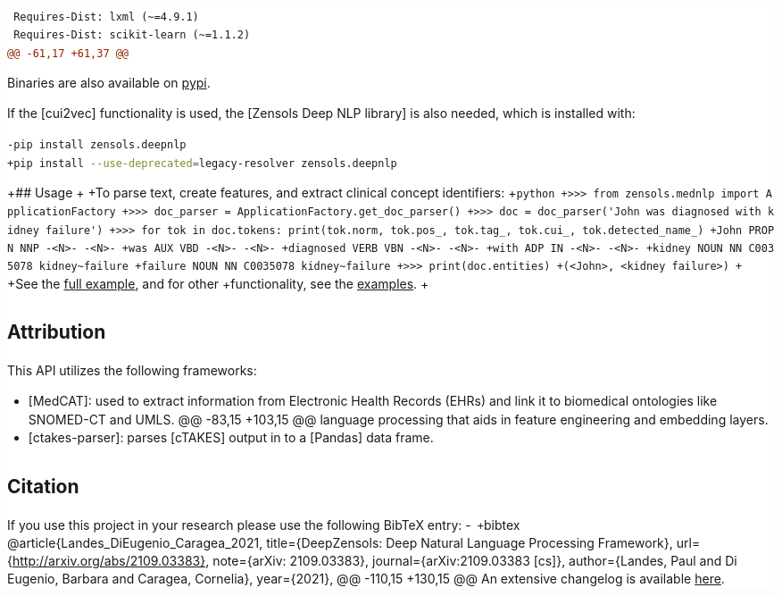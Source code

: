 ```diff
 Requires-Dist: lxml (~=4.9.1)
 Requires-Dist: scikit-learn (~=1.1.2)
@@ -61,17 +61,37 @@
 ```
 
 Binaries are also available on [pypi].
 
 If the [cui2vec] functionality is used, the [Zensols Deep NLP library]
 is also needed, which is installed with:
 ```bash
-pip install zensols.deepnlp
+pip install --use-deprecated=legacy-resolver zensols.deepnlp
 ```
 
+## Usage
+
+To parse text, create features, and extract clinical concept identifiers:
+```python
+>>> from zensols.mednlp import ApplicationFactory
+>>> doc_parser = ApplicationFactory.get_doc_parser()
+>>> doc = doc_parser('John was diagnosed with kidney failure')
+>>> for tok in doc.tokens: print(tok.norm, tok.pos_, tok.tag_, tok.cui_, tok.detected_name_)
+John PROPN NNP -<N>- -<N>-
+was AUX VBD -<N>- -<N>-
+diagnosed VERB VBN -<N>- -<N>-
+with ADP IN -<N>- -<N>-
+kidney NOUN NN C0035078 kidney~failure
+failure NOUN NN C0035078 kidney~failure
+>>> print(doc.entities)
+(<John>, <kidney failure>)
+```
+See the [full example](example/features/simple.py), and for other
+functionality, see the [examples](example).
+
 
 ## Attribution
 
 This API utilizes the following frameworks:
 
 * [MedCAT]: used to extract information from Electronic Health Records (EHRs)
   and link it to biomedical ontologies like SNOMED-CT and UMLS.
@@ -83,15 +103,15 @@
   language processing that aids in feature engineering and embedding layers.
 * [ctakes-parser]: parses [cTAKES] output in to a [Pandas] data frame.
 
 
 ## Citation
 
 If you use this project in your research please use the following BibTeX entry:
-```
+```bibtex
 @article{Landes_DiEugenio_Caragea_2021,
   title={DeepZensols: Deep Natural Language Processing Framework},
   url={http://arxiv.org/abs/2109.03383},
   note={arXiv: 2109.03383},
   journal={arXiv:2109.03383 [cs]},
   author={Landes, Paul and Di Eugenio, Barbara and Caragea, Cornelia},
   year={2021},
@@ -110,15 +130,15 @@
 An extensive changelog is available [here](CHANGELOG.md).
 

 [pypi]: https://pypi.org/project/zensols.mednlp/
 [pypi-link]: https://pypi.python.org/pypi/zensols.mednlp
 [pypi-badge]: https://img.shields.io/pypi/v/zensols.mednlp.svg
 [python39-badge]: https://img.shields.io/badge/python-3.9-blue.svg